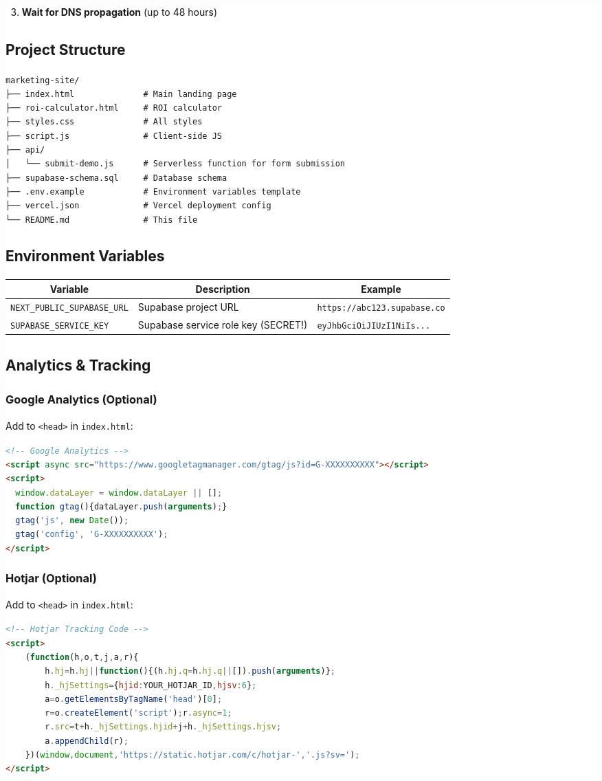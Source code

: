 3. **Wait for DNS propagation** (up to 48 hours)

## Project Structure

```
marketing-site/
├── index.html              # Main landing page
├── roi-calculator.html     # ROI calculator
├── styles.css              # All styles
├── script.js               # Client-side JS
├── api/
│   └── submit-demo.js      # Serverless function for form submission
├── supabase-schema.sql     # Database schema
├── .env.example            # Environment variables template
├── vercel.json             # Vercel deployment config
└── README.md               # This file
```

## Environment Variables

| Variable | Description | Example |
|----------|-------------|---------|
| `NEXT_PUBLIC_SUPABASE_URL` | Supabase project URL | `https://abc123.supabase.co` |
| `SUPABASE_SERVICE_KEY` | Supabase service role key (SECRET!) | `eyJhbGciOiJIUzI1NiIs...` |

## Analytics & Tracking

### Google Analytics (Optional)

Add to `<head>` in `index.html`:
```html
<!-- Google Analytics -->
<script async src="https://www.googletagmanager.com/gtag/js?id=G-XXXXXXXXXX"></script>
<script>
  window.dataLayer = window.dataLayer || [];
  function gtag(){dataLayer.push(arguments);}
  gtag('js', new Date());
  gtag('config', 'G-XXXXXXXXXX');
</script>
```

### Hotjar (Optional)

Add to `<head>` in `index.html`:
```html
<!-- Hotjar Tracking Code -->
<script>
    (function(h,o,t,j,a,r){
        h.hj=h.hj||function(){(h.hj.q=h.hj.q||[]).push(arguments)};
        h._hjSettings={hjid:YOUR_HOTJAR_ID,hjsv:6};
        a=o.getElementsByTagName('head')[0];
        r=o.createElement('script');r.async=1;
        r.src=t+h._hjSettings.hjid+j+h._hjSettings.hjsv;
        a.appendChild(r);
    })(window,document,'https://static.hotjar.com/c/hotjar-','.js?sv=');
</script>
```
